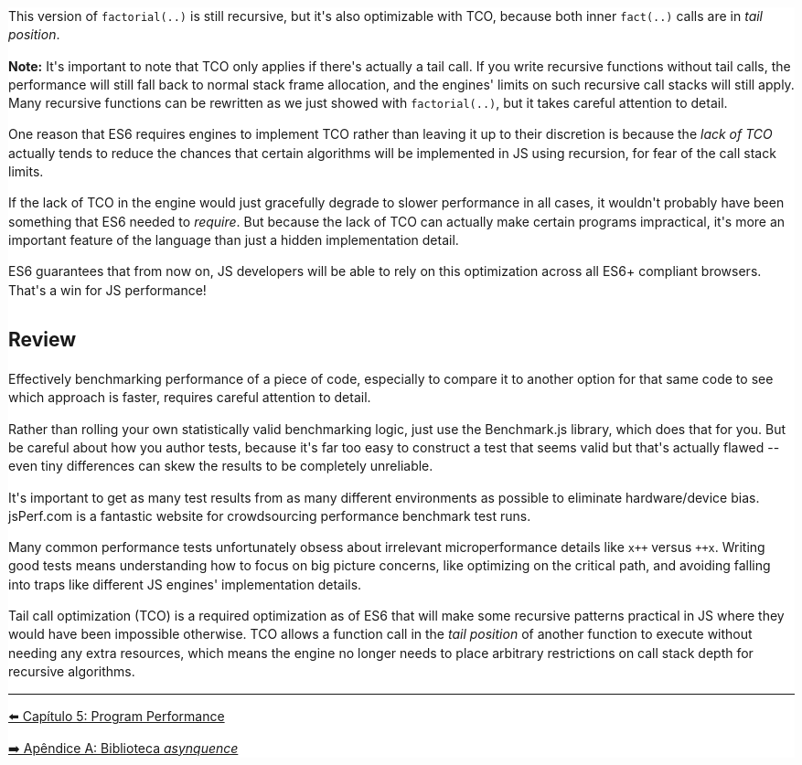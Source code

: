This version of `factorial(..)` is still recursive, but it's also optimizable with TCO, because both inner `fact(..)` calls are in *tail position*.

**Note:** It's important to note that TCO only applies if there's actually a tail call. If you write recursive functions without tail calls, the performance will still fall back to normal stack frame allocation, and the engines' limits on such recursive call stacks will still apply. Many recursive functions can be rewritten as we just showed with `factorial(..)`, but it takes careful attention to detail.

One reason that ES6 requires engines to implement TCO rather than leaving it up to their discretion is because the *lack of TCO* actually tends to reduce the chances that certain algorithms will be implemented in JS using recursion, for fear of the call stack limits.

If the lack of TCO in the engine would just gracefully degrade to slower performance in all cases, it wouldn't probably have been something that ES6 needed to *require*. But because the lack of TCO can actually make certain programs impractical, it's more an important feature of the language than just a hidden implementation detail.

ES6 guarantees that from now on, JS developers will be able to rely on this optimization across all ES6+ compliant browsers. That's a win for JS performance!

## Review

Effectively benchmarking performance of a piece of code, especially to compare it to another option for that same code to see which approach is faster, requires careful attention to detail.

Rather than rolling your own statistically valid benchmarking logic, just use the Benchmark.js library, which does that for you. But be careful about how you author tests, because it's far too easy to construct a test that seems valid but that's actually flawed -- even tiny differences can skew the results to be completely unreliable.

It's important to get as many test results from as many different environments as possible to eliminate hardware/device bias. jsPerf.com is a fantastic website for crowdsourcing performance benchmark test runs.

Many common performance tests unfortunately obsess about irrelevant microperformance details like `x++` versus `++x`. Writing good tests means understanding how to focus on big picture concerns, like optimizing on the critical path, and avoiding falling into traps like different JS engines' implementation details.

Tail call optimization (TCO) is a required optimization as of ES6 that will make some recursive patterns practical in JS where they would have been impossible otherwise. TCO allows a function call in the *tail position* of another function to execute without needing any extra resources, which means the engine no longer needs to place arbitrary restrictions on call stack depth for recursive algorithms.

---

[⬅️ Capítulo 5: Program Performance](ch5.md)

[➡️ Apêndice A: Biblioteca *asynquence*](ch6.md)